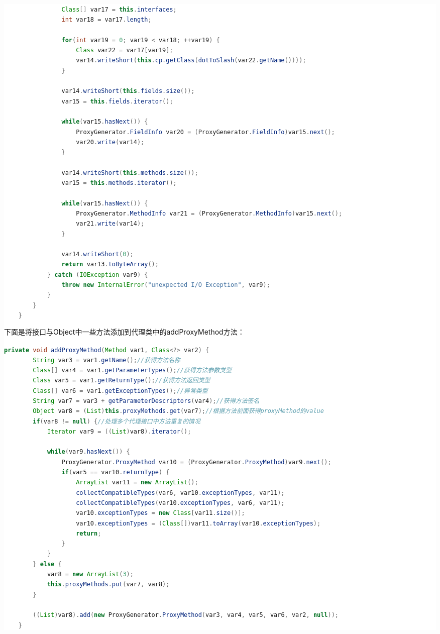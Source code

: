```java
                Class[] var17 = this.interfaces;
                int var18 = var17.length;

                for(int var19 = 0; var19 < var18; ++var19) {
                    Class var22 = var17[var19];
                    var14.writeShort(this.cp.getClass(dotToSlash(var22.getName())));
                }

                var14.writeShort(this.fields.size());
                var15 = this.fields.iterator();

                while(var15.hasNext()) {
                    ProxyGenerator.FieldInfo var20 = (ProxyGenerator.FieldInfo)var15.next();
                    var20.write(var14);
                }

                var14.writeShort(this.methods.size());
                var15 = this.methods.iterator();

                while(var15.hasNext()) {
                    ProxyGenerator.MethodInfo var21 = (ProxyGenerator.MethodInfo)var15.next();
                    var21.write(var14);
                }

                var14.writeShort(0);
                return var13.toByteArray();
            } catch (IOException var9) {
                throw new InternalError("unexpected I/O Exception", var9);
            }
        }
    }
```

下面是将接口与Object中一些方法添加到代理类中的addProxyMethod方法：

```java
private void addProxyMethod(Method var1, Class<?> var2) {
        String var3 = var1.getName();//获得方法名称
        Class[] var4 = var1.getParameterTypes();//获得方法参数类型
        Class var5 = var1.getReturnType();//获得方法返回类型
        Class[] var6 = var1.getExceptionTypes();//异常类型
        String var7 = var3 + getParameterDescriptors(var4);//获得方法签名
        Object var8 = (List)this.proxyMethods.get(var7);//根据方法前面获得proxyMethod的value
        if(var8 != null) {//处理多个代理接口中方法重复的情况
            Iterator var9 = ((List)var8).iterator();

            while(var9.hasNext()) {
                ProxyGenerator.ProxyMethod var10 = (ProxyGenerator.ProxyMethod)var9.next();
                if(var5 == var10.returnType) {
                    ArrayList var11 = new ArrayList();
                    collectCompatibleTypes(var6, var10.exceptionTypes, var11);
                    collectCompatibleTypes(var10.exceptionTypes, var6, var11);
                    var10.exceptionTypes = new Class[var11.size()];
                    var10.exceptionTypes = (Class[])var11.toArray(var10.exceptionTypes);
                    return;
                }
            }
        } else {
            var8 = new ArrayList(3);
            this.proxyMethods.put(var7, var8);
        }

        ((List)var8).add(new ProxyGenerator.ProxyMethod(var3, var4, var5, var6, var2, null));
    }
```